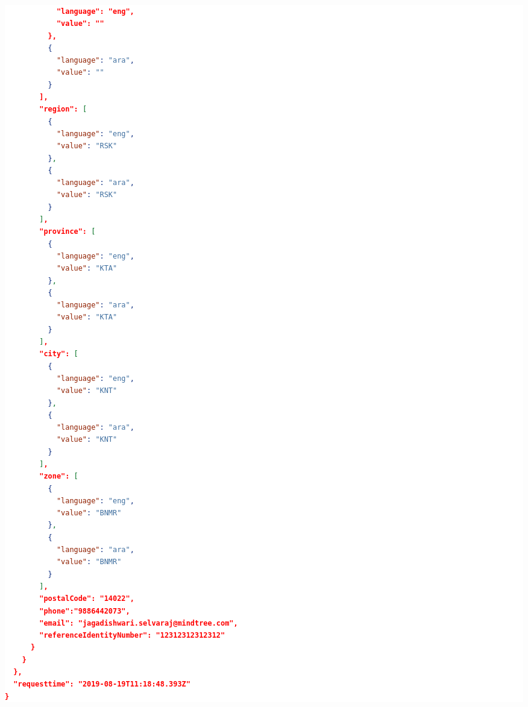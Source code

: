 ```JSON
            "language": "eng",
            "value": ""
          },
          {
            "language": "ara",
            "value": ""
          }
        ],
        "region": [
          {
            "language": "eng",
            "value": "RSK"
          },
          {
            "language": "ara",
            "value": "RSK"
          }
        ],
        "province": [
          {
            "language": "eng",
            "value": "KTA"
          },
          {
            "language": "ara",
            "value": "KTA"
          }
        ],
        "city": [
          {
            "language": "eng",
            "value": "KNT"
          },
          {
            "language": "ara",
            "value": "KNT"
          }
        ],
        "zone": [
          {
            "language": "eng",
            "value": "BNMR"
          },
          {
            "language": "ara",
            "value": "BNMR"
          }
        ],
        "postalCode": "14022",
        "phone":"9886442073",
        "email": "jagadishwari.selvaraj@mindtree.com",
        "referenceIdentityNumber": "12312312312312"
      }
    }
  },
  "requesttime": "2019-08-19T11:18:48.393Z"
}
```
